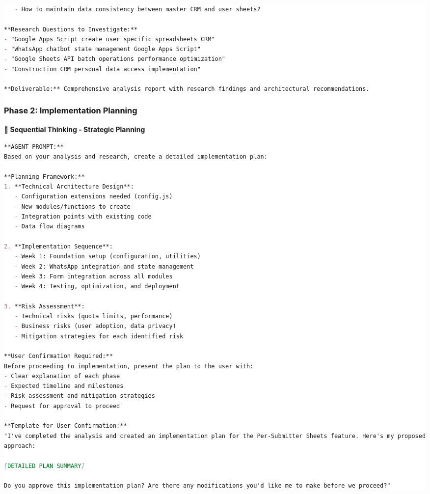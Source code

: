 ```markdown
   - How to maintain data consistency between master CRM and user sheets?

**Research Questions to Investigate:**
- "Google Apps Script create user specific spreadsheets CRM"
- "WhatsApp chatbot state management Google Apps Script"
- "Google Sheets API batch operations performance optimization"
- "Construction CRM personal data access implementation"

**Deliverable:** Comprehensive analysis report with research findings and architectural recommendations.
```

### Phase 2: Implementation Planning
**🧠 Sequential Thinking - Strategic Planning**

```markdown
**AGENT PROMPT:**
Based on your analysis and research, create a detailed implementation plan:

**Planning Framework:**
1. **Technical Architecture Design**:
   - Configuration extensions needed (config.js)
   - New modules/functions to create
   - Integration points with existing code
   - Data flow diagrams

2. **Implementation Sequence**:
   - Week 1: Foundation setup (configuration, utilities)
   - Week 2: WhatsApp integration and state management
   - Week 3: Form integration across all modules
   - Week 4: Testing, optimization, and deployment

3. **Risk Assessment**:
   - Technical risks (quota limits, performance)
   - Business risks (user adoption, data privacy)
   - Mitigation strategies for each identified risk

**User Confirmation Required:**
Before proceeding to implementation, present the plan to the user with:
- Clear explanation of each phase
- Expected timeline and milestones
- Risk assessment and mitigation strategies
- Request for approval to proceed

**Template for User Confirmation:**
"I've completed the analysis and created an implementation plan for the Per-Submitter Sheets feature. Here's my proposed approach:

[DETAILED PLAN SUMMARY]

Do you approve this implementation plan? Are there any modifications you'd like me to make before we proceed?"
```
